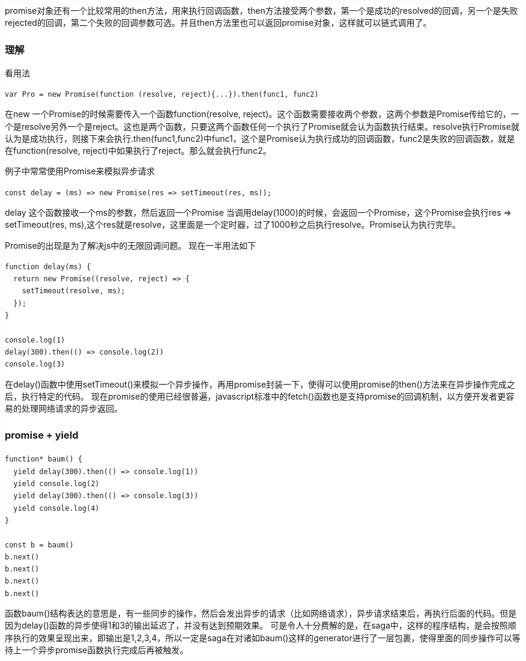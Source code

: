 promise对象还有一个比较常用的then方法，用来执行回调函数，then方法接受两个参数，第一个是成功的resolved的回调，另一个是失败rejected的回调，第二个失败的回调参数可选。并且then方法里也可以返回promise对象，这样就可以链式调用了。

### 理解
 看用法
 ```
 var Pro = new Promise(function (resolve, reject){...}).then(func1, func2)
 ```
在new 一个Promise的时候需要传入一个函数function(resolve, reject)。这个函数需要接收两个参数，这两个参数是Promise传给它的，一个是resolve另外一个是reject。这也是两个函数，只要这两个函数任何一个执行了Promise就会认为函数执行结束。resolve执行Promise就认为是成功执行，则接下来会执行.then(func1,func2)中func1，这个是Promise认为执行成功的回调函数，func2是失败的回调函数，就是在function(resolve, reject)中如果执行了reject。那么就会执行func2。

例子中常常使用Promise来模拟异步请求
```
const delay = (ms) => new Promise(res => setTimeout(res, ms));
```
delay 这个函数接收一个ms的参数，然后返回一个Promise 当调用delay(1000)的时候，会返回一个Promise，这个Promise会执行res => setTimeout(res, ms),这个res就是resolve，这里面是一个定时器，过了1000秒之后执行resolve。Promise认为执行完毕。

Promise的出现是为了解决js中的无限回调问题。
现在一半用法如下
```
function delay(ms) {  
  return new Promise((resolve, reject) => {
    setTimeout(resolve, ms);
  });
}

console.log(1)
delay(300).then(() => console.log(2))
console.log(3)
```
在delay()函数中使用setTimeout()来模拟一个异步操作，再用promise封装一下，使得可以使用promise的then()方法来在异步操作完成之后，执行特定的代码。
现在promise的使用已经很普遍，javascript标准中的fetch()函数也是支持promise的回调机制，以方便开发者更容易的处理网络请求的异步返回。

### promise + yield 
```
function* baum() {
  yield delay(300).then(() => console.log(1))
  yield console.log(2)
  yield delay(300).then(() => console.log(3))
  yield console.log(4)
}

const b = baum()
b.next()
b.next()
b.next()
b.next()
```
函数baum()结构表达的意思是，有一些同步的操作，然后会发出异步的请求（比如网络请求），异步请求结束后，再执行后面的代码。但是因为delay()函数的异步使得1和3的输出延迟了，并没有达到预期效果。
可是令人十分费解的是，在saga中，这样的程序结构，是会按照顺序执行的效果呈现出来，即输出是1,2,3,4，所以一定是saga在对诸如baum()这样的generator进行了一层包裹，使得里面的同步操作可以等待上一个异步promise函数执行完成后再被触发。

